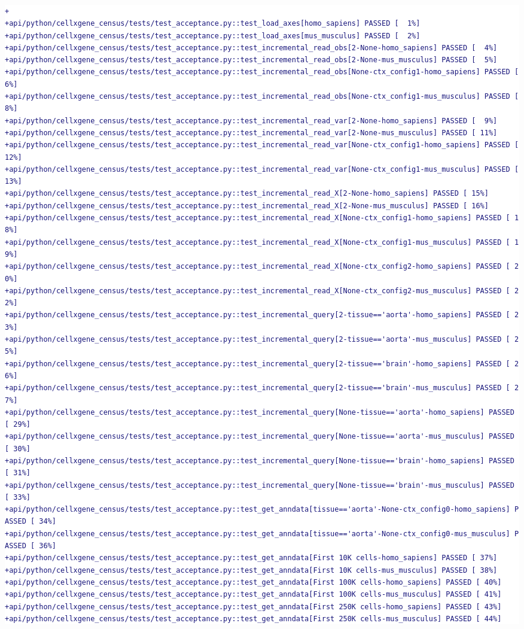 ```diff
+
+api/python/cellxgene_census/tests/test_acceptance.py::test_load_axes[homo_sapiens] PASSED [  1%]
+api/python/cellxgene_census/tests/test_acceptance.py::test_load_axes[mus_musculus] PASSED [  2%]
+api/python/cellxgene_census/tests/test_acceptance.py::test_incremental_read_obs[2-None-homo_sapiens] PASSED [  4%]
+api/python/cellxgene_census/tests/test_acceptance.py::test_incremental_read_obs[2-None-mus_musculus] PASSED [  5%]
+api/python/cellxgene_census/tests/test_acceptance.py::test_incremental_read_obs[None-ctx_config1-homo_sapiens] PASSED [  6%]
+api/python/cellxgene_census/tests/test_acceptance.py::test_incremental_read_obs[None-ctx_config1-mus_musculus] PASSED [  8%]
+api/python/cellxgene_census/tests/test_acceptance.py::test_incremental_read_var[2-None-homo_sapiens] PASSED [  9%]
+api/python/cellxgene_census/tests/test_acceptance.py::test_incremental_read_var[2-None-mus_musculus] PASSED [ 11%]
+api/python/cellxgene_census/tests/test_acceptance.py::test_incremental_read_var[None-ctx_config1-homo_sapiens] PASSED [ 12%]
+api/python/cellxgene_census/tests/test_acceptance.py::test_incremental_read_var[None-ctx_config1-mus_musculus] PASSED [ 13%]
+api/python/cellxgene_census/tests/test_acceptance.py::test_incremental_read_X[2-None-homo_sapiens] PASSED [ 15%]
+api/python/cellxgene_census/tests/test_acceptance.py::test_incremental_read_X[2-None-mus_musculus] PASSED [ 16%]
+api/python/cellxgene_census/tests/test_acceptance.py::test_incremental_read_X[None-ctx_config1-homo_sapiens] PASSED [ 18%]
+api/python/cellxgene_census/tests/test_acceptance.py::test_incremental_read_X[None-ctx_config1-mus_musculus] PASSED [ 19%]
+api/python/cellxgene_census/tests/test_acceptance.py::test_incremental_read_X[None-ctx_config2-homo_sapiens] PASSED [ 20%]
+api/python/cellxgene_census/tests/test_acceptance.py::test_incremental_read_X[None-ctx_config2-mus_musculus] PASSED [ 22%]
+api/python/cellxgene_census/tests/test_acceptance.py::test_incremental_query[2-tissue=='aorta'-homo_sapiens] PASSED [ 23%]
+api/python/cellxgene_census/tests/test_acceptance.py::test_incremental_query[2-tissue=='aorta'-mus_musculus] PASSED [ 25%]
+api/python/cellxgene_census/tests/test_acceptance.py::test_incremental_query[2-tissue=='brain'-homo_sapiens] PASSED [ 26%]
+api/python/cellxgene_census/tests/test_acceptance.py::test_incremental_query[2-tissue=='brain'-mus_musculus] PASSED [ 27%]
+api/python/cellxgene_census/tests/test_acceptance.py::test_incremental_query[None-tissue=='aorta'-homo_sapiens] PASSED [ 29%]
+api/python/cellxgene_census/tests/test_acceptance.py::test_incremental_query[None-tissue=='aorta'-mus_musculus] PASSED [ 30%]
+api/python/cellxgene_census/tests/test_acceptance.py::test_incremental_query[None-tissue=='brain'-homo_sapiens] PASSED [ 31%]
+api/python/cellxgene_census/tests/test_acceptance.py::test_incremental_query[None-tissue=='brain'-mus_musculus] PASSED [ 33%]
+api/python/cellxgene_census/tests/test_acceptance.py::test_get_anndata[tissue=='aorta'-None-ctx_config0-homo_sapiens] PASSED [ 34%]
+api/python/cellxgene_census/tests/test_acceptance.py::test_get_anndata[tissue=='aorta'-None-ctx_config0-mus_musculus] PASSED [ 36%]
+api/python/cellxgene_census/tests/test_acceptance.py::test_get_anndata[First 10K cells-homo_sapiens] PASSED [ 37%]
+api/python/cellxgene_census/tests/test_acceptance.py::test_get_anndata[First 10K cells-mus_musculus] PASSED [ 38%]
+api/python/cellxgene_census/tests/test_acceptance.py::test_get_anndata[First 100K cells-homo_sapiens] PASSED [ 40%]
+api/python/cellxgene_census/tests/test_acceptance.py::test_get_anndata[First 100K cells-mus_musculus] PASSED [ 41%]
+api/python/cellxgene_census/tests/test_acceptance.py::test_get_anndata[First 250K cells-homo_sapiens] PASSED [ 43%]
+api/python/cellxgene_census/tests/test_acceptance.py::test_get_anndata[First 250K cells-mus_musculus] PASSED [ 44%]
```